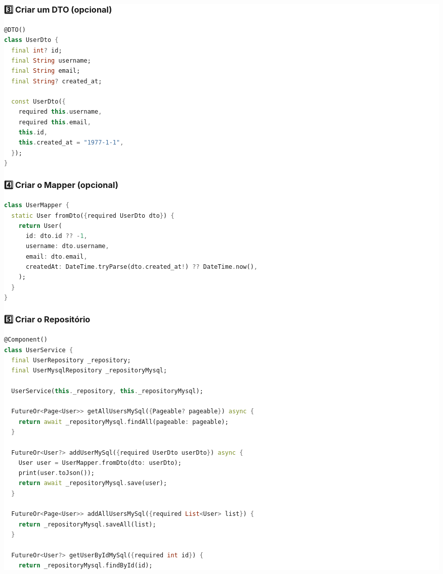 ```dart

```

### 3️⃣ Criar um DTO (opcional)

```dart
@DTO()
class UserDto {
  final int? id;
  final String username;
  final String email;
  final String? created_at;

  const UserDto({
    required this.username,
    required this.email,
    this.id,
    this.created_at = "1977-1-1",
  });
}

```

### 4️⃣ Criar o Mapper (opcional)

```dart
class UserMapper {
  static User fromDto({required UserDto dto}) {
    return User(
      id: dto.id ?? -1,
      username: dto.username,
      email: dto.email,
      createdAt: DateTime.tryParse(dto.created_at!) ?? DateTime.now(),
    );
  }
}

```

### 5️⃣ Criar o Repositório

```dart
@Component()
class UserService {
  final UserRepository _repository;
  final UserMysqlRepository _repositoryMysql;

  UserService(this._repository, this._repositoryMysql);

  FutureOr<Page<User>> getAllUsersMySql({Pageable? pageable}) async {
    return await _repositoryMysql.findAll(pageable: pageable);
  }

  FutureOr<User?> addUserMySql({required UserDto userDto}) async {
    User user = UserMapper.fromDto(dto: userDto);
    print(user.toJson());
    return await _repositoryMysql.save(user);
  }

  FutureOr<Page<User>> addAllUsersMySql({required List<User> list}) {
    return _repositoryMysql.saveAll(list);
  }

  FutureOr<User?> getUserByIdMySql({required int id}) {
    return _repositoryMysql.findById(id);
```